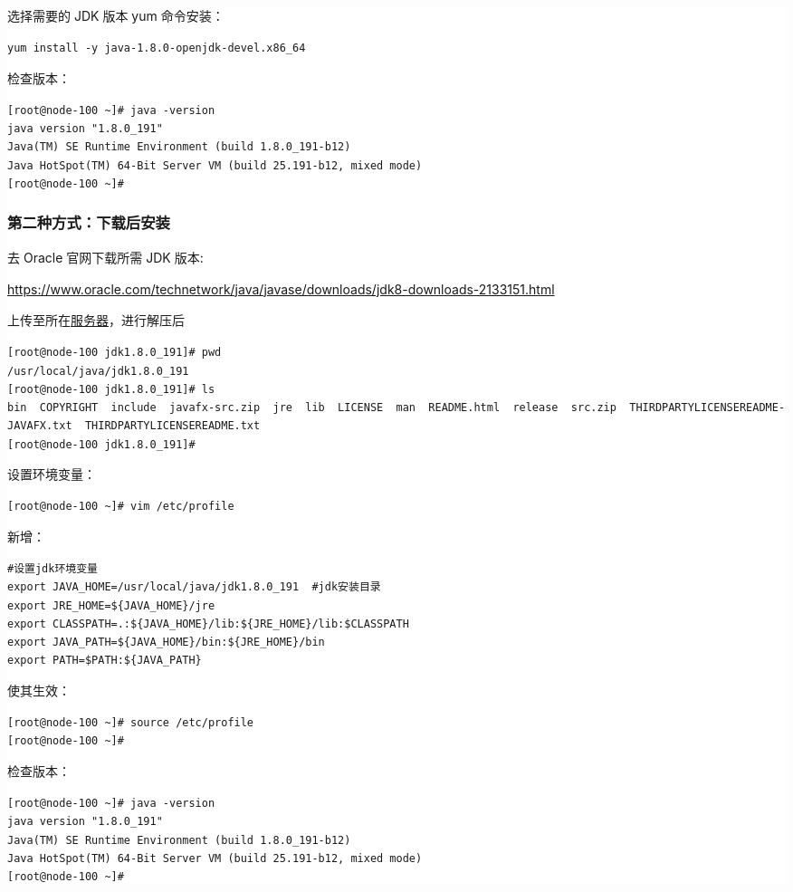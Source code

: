 选择需要的 JDK 版本 yum 命令安装：

```shell
yum install -y java-1.8.0-openjdk-devel.x86_64
```

检查版本：

```shell
[root@node-100 ~]# java -version
java version "1.8.0_191"
Java(TM) SE Runtime Environment (build 1.8.0_191-b12)
Java HotSpot(TM) 64-Bit Server VM (build 25.191-b12, mixed mode)
[root@node-100 ~]#
```

### 第二种方式：下载后安装

去 Oracle 官网下载所需 JDK 版本:

<https://www.oracle.com/technetwork/java/javase/downloads/jdk8-downloads-2133151.html>

上传至所在[服务器](https://cloud.tencent.com/product/cvm?from=10680)，进行解压后

```shell
[root@node-100 jdk1.8.0_191]# pwd
/usr/local/java/jdk1.8.0_191
[root@node-100 jdk1.8.0_191]# ls
bin  COPYRIGHT  include  javafx-src.zip  jre  lib  LICENSE  man  README.html  release  src.zip  THIRDPARTYLICENSEREADME-JAVAFX.txt  THIRDPARTYLICENSEREADME.txt
[root@node-100 jdk1.8.0_191]#
```

设置环境变量：

```shell
[root@node-100 ~]# vim /etc/profile
```

新增：

```shell
#设置jdk环境变量
export JAVA_HOME=/usr/local/java/jdk1.8.0_191  #jdk安装目录
export JRE_HOME=${JAVA_HOME}/jre
export CLASSPATH=.:${JAVA_HOME}/lib:${JRE_HOME}/lib:$CLASSPATH
export JAVA_PATH=${JAVA_HOME}/bin:${JRE_HOME}/bin
export PATH=$PATH:${JAVA_PATH}
```

使其生效：

```shell
[root@node-100 ~]# source /etc/profile
[root@node-100 ~]#
```

检查版本：

```shell
[root@node-100 ~]# java -version
java version "1.8.0_191"
Java(TM) SE Runtime Environment (build 1.8.0_191-b12)
Java HotSpot(TM) 64-Bit Server VM (build 25.191-b12, mixed mode)
[root@node-100 ~]#
```
